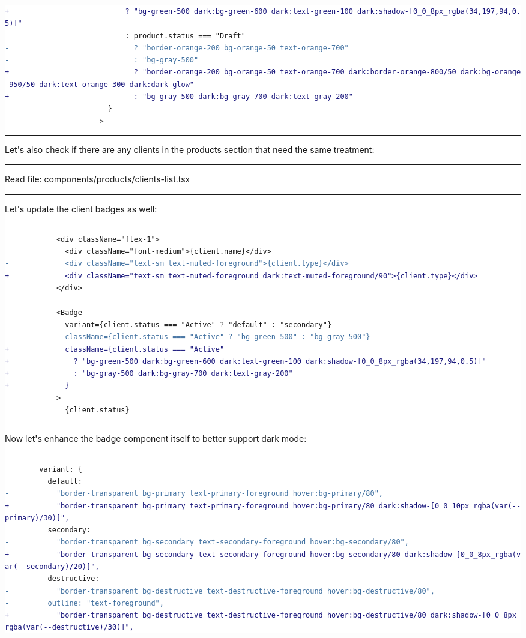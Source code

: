 ```diff
+                           ? "bg-green-500 dark:bg-green-600 dark:text-green-100 dark:shadow-[0_0_8px_rgba(34,197,94,0.5)]"
                            : product.status === "Draft"
-                             ? "border-orange-200 bg-orange-50 text-orange-700"
-                             : "bg-gray-500"
+                             ? "border-orange-200 bg-orange-50 text-orange-700 dark:border-orange-800/50 dark:bg-orange-950/50 dark:text-orange-300 dark:dark-glow"
+                             : "bg-gray-500 dark:bg-gray-700 dark:text-gray-200"
                        }
                      >
```

---

Let's also check if there are any clients in the products section that need the same treatment:

---

Read file: components/products/clients-list.tsx

---

Let's update the client badges as well:

---

```diff
            <div className="flex-1">
              <div className="font-medium">{client.name}</div>
-             <div className="text-sm text-muted-foreground">{client.type}</div>
+             <div className="text-sm text-muted-foreground dark:text-muted-foreground/90">{client.type}</div>
            </div>
  
            <Badge
              variant={client.status === "Active" ? "default" : "secondary"}
-             className={client.status === "Active" ? "bg-green-500" : "bg-gray-500"}
+             className={client.status === "Active" 
+               ? "bg-green-500 dark:bg-green-600 dark:text-green-100 dark:shadow-[0_0_8px_rgba(34,197,94,0.5)]" 
+               : "bg-gray-500 dark:bg-gray-700 dark:text-gray-200"
+             }
            >
              {client.status}
```

---

Now let's enhance the badge component itself to better support dark mode:

---

```diff
        variant: {
          default:
-           "border-transparent bg-primary text-primary-foreground hover:bg-primary/80",
+           "border-transparent bg-primary text-primary-foreground hover:bg-primary/80 dark:shadow-[0_0_10px_rgba(var(--primary)/30)]",
          secondary:
-           "border-transparent bg-secondary text-secondary-foreground hover:bg-secondary/80",
+           "border-transparent bg-secondary text-secondary-foreground hover:bg-secondary/80 dark:shadow-[0_0_8px_rgba(var(--secondary)/20)]",
          destructive:
-           "border-transparent bg-destructive text-destructive-foreground hover:bg-destructive/80",
-         outline: "text-foreground",
+           "border-transparent bg-destructive text-destructive-foreground hover:bg-destructive/80 dark:shadow-[0_0_8px_rgba(var(--destructive)/30)]",
```